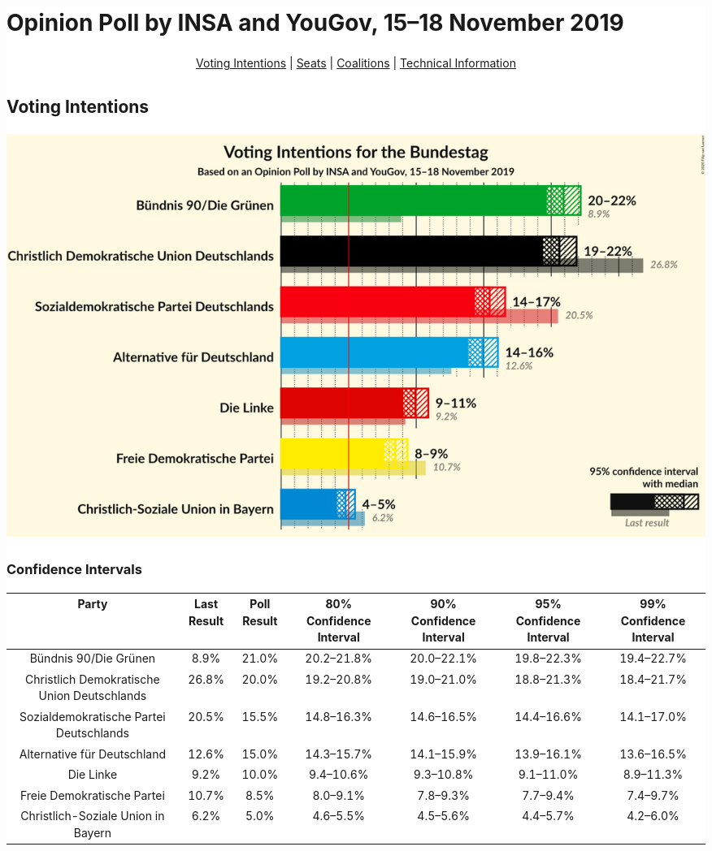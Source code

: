 # Opinion Poll by INSA and YouGov, 15–18 November 2019

<p align="center"><a href="#voting-intentions">Voting Intentions</a> | <a href="#seats">Seats</a> | <a href="#coalitions">Coalitions</a> | <a href="#technical-information">Technical Information</a></p>

## Voting Intentions

![Graph with voting intentions not yet produced](2019-11-18-INSAandYouGov.png "Voting Intentions")

### Confidence Intervals

| Party | Last Result | Poll Result | 80% Confidence Interval | 90% Confidence Interval | 95% Confidence Interval | 99% Confidence Interval |
|:-----:|:-----------:|:-----------:|:-----------------------:|:-----------------------:|:-----------------------:|:-----------------------:|
| Bündnis 90/Die Grünen | 8.9% | 21.0% | 20.2–21.8% |20.0–22.1% |19.8–22.3% |19.4–22.7% |
| Christlich Demokratische Union Deutschlands | 26.8% | 20.0% | 19.2–20.8% |19.0–21.0% |18.8–21.3% |18.4–21.7% |
| Sozialdemokratische Partei Deutschlands | 20.5% | 15.5% | 14.8–16.3% |14.6–16.5% |14.4–16.6% |14.1–17.0% |
| Alternative für Deutschland | 12.6% | 15.0% | 14.3–15.7% |14.1–15.9% |13.9–16.1% |13.6–16.5% |
| Die Linke | 9.2% | 10.0% | 9.4–10.6% |9.3–10.8% |9.1–11.0% |8.9–11.3% |
| Freie Demokratische Partei | 10.7% | 8.5% | 8.0–9.1% |7.8–9.3% |7.7–9.4% |7.4–9.7% |
| Christlich-Soziale Union in Bayern | 6.2% | 5.0% | 4.6–5.5% |4.5–5.6% |4.4–5.7% |4.2–6.0% |
